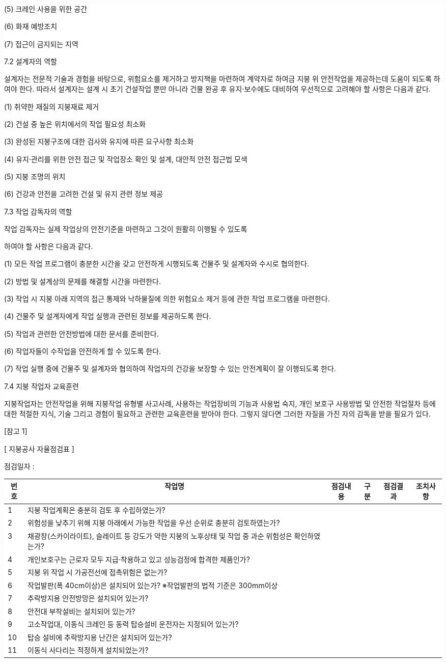 (5) 크레인 사용을 위한 공간

(6) 화재 예방조치

(7) 접근이 금지되는 지역

7.2 설계자의 역할

설계자는 전문적 기술과 경험을 바탕으로, 위험요소를 제거하고 방지책을 마련하여 계약자로 하여금 지붕 위 안전작업을 제공하는데 도움이 되도록 하여야 한다. 따라서 설계자는 설계 시 초기 건설작업 뿐만 아니라 건물 완공 후 유지·보수에도 대비하여 우선적으로 고려해야 할 사항은 다음과 같다.

(1) 취약한 재질의 지붕재료 제거

(2) 건설 중 높은 위치에서의 작업 필요성 최소화

(3) 완성된 지붕구조에 대한 검사와 유지에 따른 요구사항 최소화

(4) 유지·관리를 위한 안전 접근 및 작업장소 확인 및 설계, 대안적 안전 접근법 모색

(5) 지붕 조명의 위치

(6) 건강과 안전을 고려한 건설 및 유지 관련 정보 제공

7.3 작업 감독자의 역할

작업 감독자는 실제 작업상의 안전기준을 마련하고 그것이 원활히 이행될 수 있도록

하여야 할 사항은 다음과 같다.

(1) 모든 작업 프로그램이 충분한 시간을 갖고 안전하게 시행되도록 건물주 및 설계자와 수시로 협의한다.

(2) 방법 및 설계상의 문제를 해결할 시간을 마련한다.

(3) 작업 시 지붕 아래 지역의 접근 통제와 낙하물질에 의한 위험요소 제거 등에 관한 작업 프로그램을 마련한다.

(4) 건물주 및 설계자에게 작업 실행과 관련된 정보를 제공하도록 한다.

(5) 작업과 관련한 안전방법에 대한 문서를 준비한다.

(6) 작업자들이 수작업을 안전하게 할 수 있도록 한다.

(7) 작업 실행 중에 건물주 및 설계자와 협의하여 작업자의 건강을 보장할 수 있는 안전계획이 잘 이행되도록 한다.

7.4 지붕 작업자 교육훈련

지붕작업자는 안전작업을 위해 지붕작업 유형별 사고사례, 사용하는 작업장비의 기능과 사용법 숙지, 개인 보호구 사용방법 및 안전한 작업절차 등에 대한 적절한 지식, 기술 그리고 경험이 필요하고 관련한 교육훈련을 받아야 한다. 그렇지 않다면 그러한 자질을 가진 자의 감독을 받을 필요가 있다.

[참고 1]

[ 지붕공사 자율점검표 ]

점검일자 : 

| 번호 | 작업명 | 점검내용 | 구분 | 점검결과 | 조치사항 |
|------|--------|----------|------|----------|----------|
| 1    | 지붕 작업계획은 충분히 검토 후 수립하였는가? | | | | |
| 2    | 위험성을 낮추기 위해 지붕 아래에서 가능한 작업을 우선 순위로 충분히 검토하였는가? | | | | |
| 3    | 채광창(스카이라이트), 슬레이트 등 강도가 약한 지붕의 노후상태 및 작업 중 과순 위험성은 확인하였는가? | | | | |
| 4    | 개인보호구는 근로자 모두 지급·착용하고 있고 성능검정에 합격한 제품인가? | | | | |
| 5    | 지붕 위 작업 시 가공전선에 접촉위험은 없는가? | | | | |
| 6    | 작업발판(폭 40cm이상)은 설치되어 있는가? ※작업발판의 법적 기준은 300mm이상 | | | | |
| 7    | 추락방지용 안전방망은 설치되어 있는가? | | | | |
| 8    | 안전대 부착설비는 설치되어 있는가? | | | | |
| 9    | 고소작업대, 이동식 크레인 등 동력 탑승설비 운전자는 지정되어 있는가? | | | | |
| 10   | 탑승 설비에 추락방지용 난간은 설치되어 있는가? | | | | |
| 11   | 이동식 사다리는 적정하게 설치되었는가? | | | | |